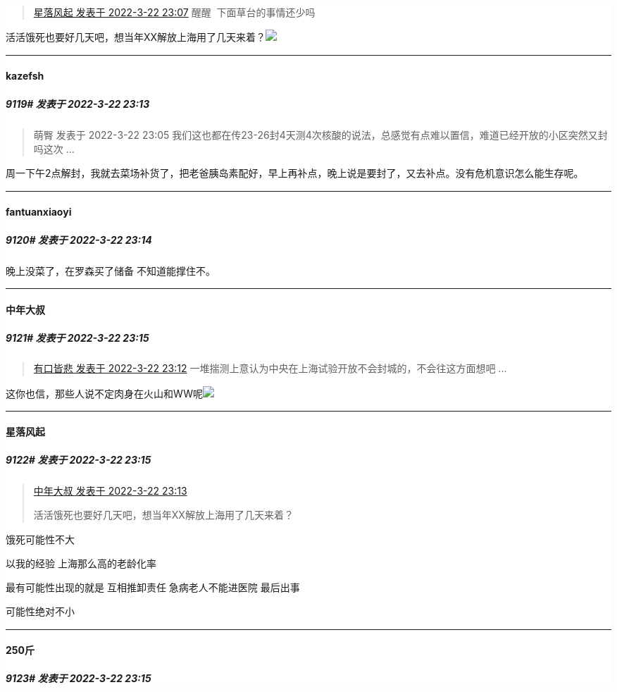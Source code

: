 <blockquote><a href="httphttps://bbs.saraba1st.com/2b/forum.php?mod=redirect&amp;goto=findpost&amp;pid=55148050&amp;ptid=2039346" target="_blank">星落风起 发表于 2022-3-22 23:07</a>
醒醒  下面草台的事情还少吗</blockquote>
活活饿死也要好几天吧，想当年XX解放上海用了几天来着？<img src="https://static.saraba1st.com/image/smiley/face2017/067.png" referrerpolicy="no-referrer">

*****

####  kazefsh  
##### 9119#       发表于 2022-3-22 23:13

<blockquote>萌臀 发表于 2022-3-22 23:05
我们这也都在传23-26封4天测4次核酸的说法，总感觉有点难以置信，难道已经开放的小区突然又封吗这次 ...</blockquote>
周一下午2点解封，我就去菜场补货了，把老爸胰岛素配好，早上再补点，晚上说是要封了，又去补点。没有危机意识怎么能生存呢。

*****

####  fantuanxiaoyi  
##### 9120#       发表于 2022-3-22 23:14

晚上没菜了，在罗森买了储备 不知道能撑住不。



*****

####  中年大叔  
##### 9121#       发表于 2022-3-22 23:15

<blockquote><a href="httphttps://bbs.saraba1st.com/2b/forum.php?mod=redirect&amp;goto=findpost&amp;pid=55148104&amp;ptid=2039346" target="_blank">有口皆悲 发表于 2022-3-22 23:12</a>
一堆揣测上意认为中央在上海试验开放不会封城的，不会往这方面想吧 ...</blockquote>
这你也信，那些人说不定肉身在火山和WW呢<img src="https://static.saraba1st.com/image/smiley/face2017/067.png" referrerpolicy="no-referrer">

*****

####  星落风起  
##### 9122#       发表于 2022-3-22 23:15

<blockquote><a href="httphttps://bbs.saraba1st.com/2b/forum.php?mod=redirect&amp;goto=findpost&amp;pid=55148133&amp;ptid=2039346" target="_blank">中年大叔 发表于 2022-3-22 23:13</a>

活活饿死也要好几天吧，想当年XX解放上海用了几天来着？</blockquote>
饿死可能性不大

以我的经验 上海那么高的老龄化率

最有可能性出现的就是 互相推卸责任 急病老人不能进医院 最后出事

可能性绝对不小

*****

####  250斤  
##### 9123#       发表于 2022-3-22 23:15
